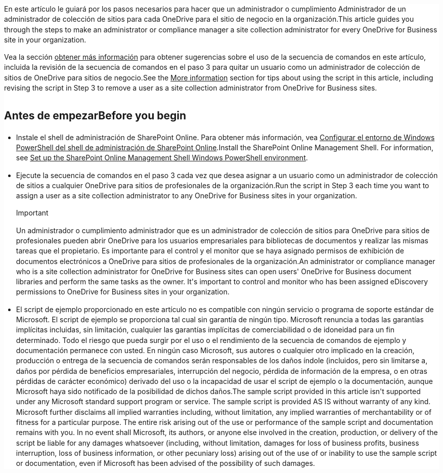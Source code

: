 <span data-ttu-id="7ea0f-111">En este artículo le guiará por los pasos necesarios para hacer que un administrador o cumplimiento Administrador de un administrador de colección de sitios para cada OneDrive para el sitio de negocio en la organización.</span><span class="sxs-lookup"><span data-stu-id="7ea0f-111">This article guides you through the steps to make an administrator or compliance manager a site collection administrator for every OneDrive for Business site in your organization.</span></span> 
  
<span data-ttu-id="7ea0f-112">Vea la sección [obtener más información](#more-information) para obtener sugerencias sobre el uso de la secuencia de comandos en este artículo, incluida la revisión de la secuencia de comandos en el paso 3 para quitar un usuario como un administrador de colección de sitios de OneDrive para sitios de negocio.</span><span class="sxs-lookup"><span data-stu-id="7ea0f-112">See the [More information](#more-information) section for tips about using the script in this article, including revising the script in Step 3 to remove a user as a site collection administrator from OneDrive for Business sites.</span></span> 
  
## <a name="before-you-begin"></a><span data-ttu-id="7ea0f-113">Antes de empezar</span><span class="sxs-lookup"><span data-stu-id="7ea0f-113">Before you begin</span></span>

- <span data-ttu-id="7ea0f-p103">Instale el shell de administración de SharePoint Online. Para obtener más información, vea [Configurar el entorno de Windows PowerShell del shell de administración de SharePoint Online](https://go.microsoft.com/fwlink/p/?LinkID=286318).</span><span class="sxs-lookup"><span data-stu-id="7ea0f-p103">Install the SharePoint Online Management Shell. For information, see [Set up the SharePoint Online Management Shell Windows PowerShell environment](https://go.microsoft.com/fwlink/p/?LinkID=286318).</span></span>
    
- <span data-ttu-id="7ea0f-116">Ejecute la secuencia de comandos en el paso 3 cada vez que desea asignar a un usuario como un administrador de colección de sitios a cualquier OneDrive para sitios de profesionales de la organización.</span><span class="sxs-lookup"><span data-stu-id="7ea0f-116">Run the script in Step 3 each time you want to assign a user as a site collection administrator to any OneDrive for Business sites in your organization.</span></span> 
    
    > [!IMPORTANT]
    > <span data-ttu-id="7ea0f-p104">Un administrador o cumplimiento administrador que es un administrador de colección de sitios para OneDrive para sitios de profesionales pueden abrir OneDrive para los usuarios empresariales para bibliotecas de documentos y realizar las mismas tareas que el propietario. Es importante para el control y el monitor que se haya asignado permisos de exhibición de documentos electrónicos a OneDrive para sitios de profesionales de la organización.</span><span class="sxs-lookup"><span data-stu-id="7ea0f-p104">An administrator or compliance manager who is a site collection administrator for OneDrive for Business sites can open users' OneDrive for Business document libraries and perform the same tasks as the owner. It's important to control and monitor who has been assigned eDiscovery permissions to OneDrive for Business sites in your organization.</span></span> 
  
- <span data-ttu-id="7ea0f-p105">El script de ejemplo proporcionado en este artículo no es compatible con ningún servicio o programa de soporte estándar de Microsoft. El script de ejemplo se proporciona tal cual sin garantía de ningún tipo. Microsoft renuncia a todas las garantías implícitas incluidas, sin limitación, cualquier las garantías implícitas de comerciabilidad o de idoneidad para un fin determinado. Todo el riesgo que pueda surgir por el uso o el rendimiento de la secuencia de comandos de ejemplo y documentación permanece con usted. En ningún caso Microsoft, sus autores o cualquier otro implicado en la creación, producción o entrega de la secuencia de comandos serán responsables de los daños índole (incluidos, pero sin limitarse a, daños por pérdida de beneficios empresariales, interrupción del negocio, pérdida de información de la empresa, o en otras pérdidas de carácter económico) derivado del uso o la incapacidad de usar el script de ejemplo o la documentación, aunque Microsoft haya sido notificado de la posibilidad de dichos daños.</span><span class="sxs-lookup"><span data-stu-id="7ea0f-p105">The sample script provided in this article isn't supported under any Microsoft standard support program or service. The sample script is provided AS IS without warranty of any kind. Microsoft further disclaims all implied warranties including, without limitation, any implied warranties of merchantability or of fitness for a particular purpose. The entire risk arising out of the use or performance of the sample script and documentation remains with you. In no event shall Microsoft, its authors, or anyone else involved in the creation, production, or delivery of the script be liable for any damages whatsoever (including, without limitation, damages for loss of business profits, business interruption, loss of business information, or other pecuniary loss) arising out of the use of or inability to use the sample script or documentation, even if Microsoft has been advised of the possibility of such damages.</span></span>
    